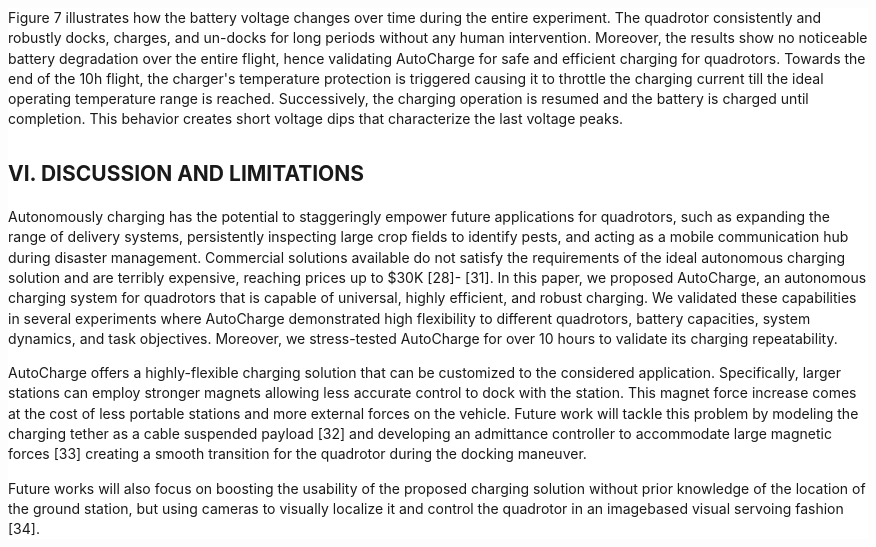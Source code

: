 Figure 7 illustrates how the battery voltage changes over time during the entire experiment. The quadrotor consistently and robustly docks, charges, and un-docks for long periods without any human intervention. Moreover, the results show no noticeable battery degradation over the entire flight, hence validating AutoCharge for safe and efficient charging for quadrotors. Towards the end of the 10h flight, the charger's temperature protection is triggered causing it to throttle the charging current till the ideal operating temperature range is reached. Successively, the charging operation is resumed and the battery is charged until completion. This behavior creates short voltage dips that characterize the last voltage peaks.

## VI. DISCUSSION AND LIMITATIONS

Autonomously charging has the potential to staggeringly empower future applications for quadrotors, such as expanding the range of delivery systems, persistently inspecting large crop fields to identify pests, and acting as a mobile communication hub during disaster management. Commercial solutions available do not satisfy the requirements of the ideal autonomous charging solution and are terribly expensive, reaching prices up to $30K [28]- [31]. In this paper, we proposed AutoCharge, an autonomous charging system for quadrotors that is capable of universal, highly efficient, and robust charging. We validated these capabilities in several experiments where AutoCharge demonstrated high flexibility to different quadrotors, battery capacities, system dynamics, and task objectives. Moreover, we stress-tested AutoCharge for over 10 hours to validate its charging repeatability.

AutoCharge offers a highly-flexible charging solution that can be customized to the considered application. Specifically, larger stations can employ stronger magnets allowing less accurate control to dock with the station. This magnet force increase comes at the cost of less portable stations and more external forces on the vehicle. Future work will tackle this problem by modeling the charging tether as a cable suspended payload [32] and developing an admittance controller to accommodate large magnetic forces [33] creating a smooth transition for the quadrotor during the docking maneuver.

Future works will also focus on boosting the usability of the proposed charging solution without prior knowledge of the location of the ground station, but using cameras to visually localize it and control the quadrotor in an imagebased visual servoing fashion [34].

